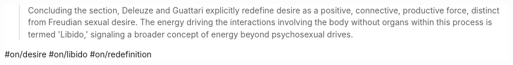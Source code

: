 > Concluding the section, Deleuze and Guattari explicitly redefine desire as a positive, connective, productive force, distinct from Freudian sexual desire. The energy driving the interactions involving the body without organs within this process is termed 'Libido,' signaling a broader concept of energy beyond psychosexual drives.

#on/desire #on/libido #on/redefinition





